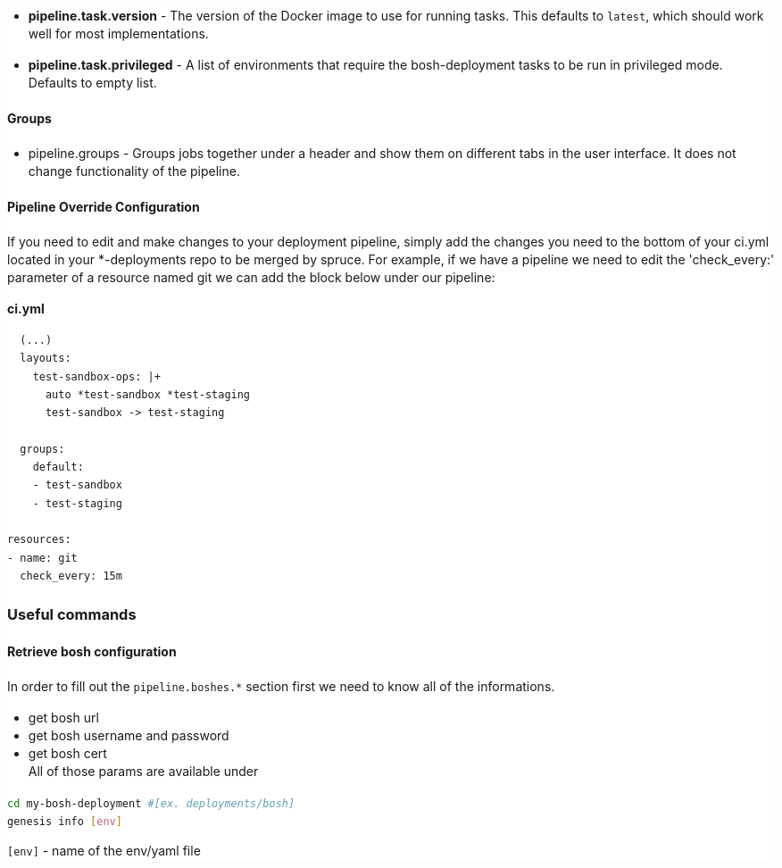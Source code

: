 - **pipeline.task.version** - The version of the Docker image to use for
  running tasks.  This defaults to `latest`, which should work well for most
  implementations.

- **pipeline.task.privileged** - A list of environments that require the
  bosh-deployment tasks to be run in privileged mode.  Defaults to empty list.

#### Groups

- pipeline.groups - Groups jobs together under a header and show them on
  different tabs in the user interface. It does not change functionality of
  the pipeline.

#### Pipeline Override Configuration

If you need to edit and make changes to your deployment pipeline, simply add
the changes you need to the bottom of your ci.yml located in your
*-deployments repo to be merged by spruce. 
For example, if we have a pipeline we need to edit the
'check_every:' parameter of a resource named git we can add the block below
under our pipeline:

**ci.yml**
```
  (...)
  layouts:
    test-sandbox-ops: |+
      auto *test-sandbox *test-staging
      test-sandbox -> test-staging

  groups:
    default:
    - test-sandbox
    - test-staging

resources:
- name: git
  check_every: 15m
```

### Useful commands

#### Retrieve **bosh** configuration
In order to fill out the `pipeline.boshes.*` section first
we need to know all of the informations.
- get bosh url
- get bosh username and password 
- get bosh cert\
All of those params are available under
```bash
cd my-bosh-deployment #[ex. deployments/bosh]
genesis info [env]
```
`[env]` - name of the env/yaml file
